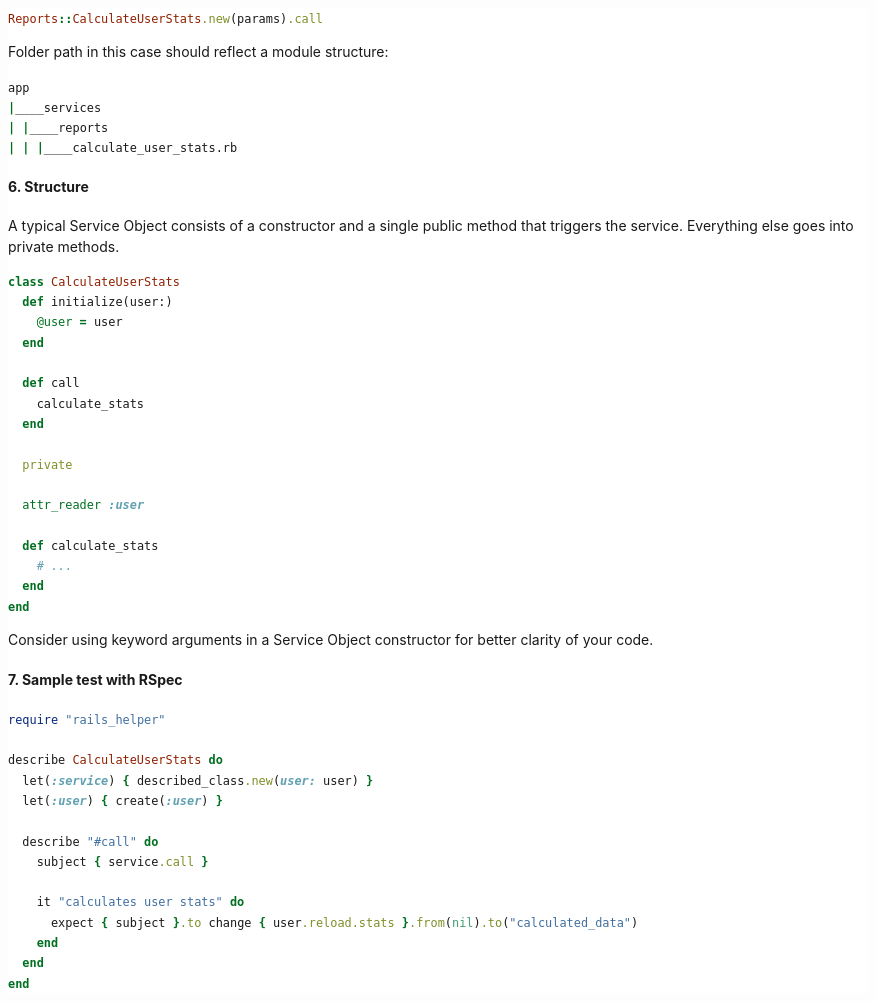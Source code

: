```ruby
Reports::CalculateUserStats.new(params).call
```

Folder path in this case should reflect a module structure:

```bash
app
|____services
| |____reports
| | |____calculate_user_stats.rb

```

#### 6. Structure

A typical Service Object consists of a constructor and a single public method that triggers the service. Everything else goes into private methods.

```ruby
class CalculateUserStats
  def initialize(user:)
    @user = user
  end

  def call
    calculate_stats
  end

  private

  attr_reader :user

  def calculate_stats
    # ...
  end
end
```

Consider using keyword arguments in a Service Object constructor for better clarity of your code.

#### 7. Sample test with RSpec

```ruby
require "rails_helper"

describe CalculateUserStats do
  let(:service) { described_class.new(user: user) }
  let(:user) { create(:user) }

  describe "#call" do
    subject { service.call }

    it "calculates user stats" do
      expect { subject }.to change { user.reload.stats }.from(nil).to("calculated_data")
    end
  end
end
```
